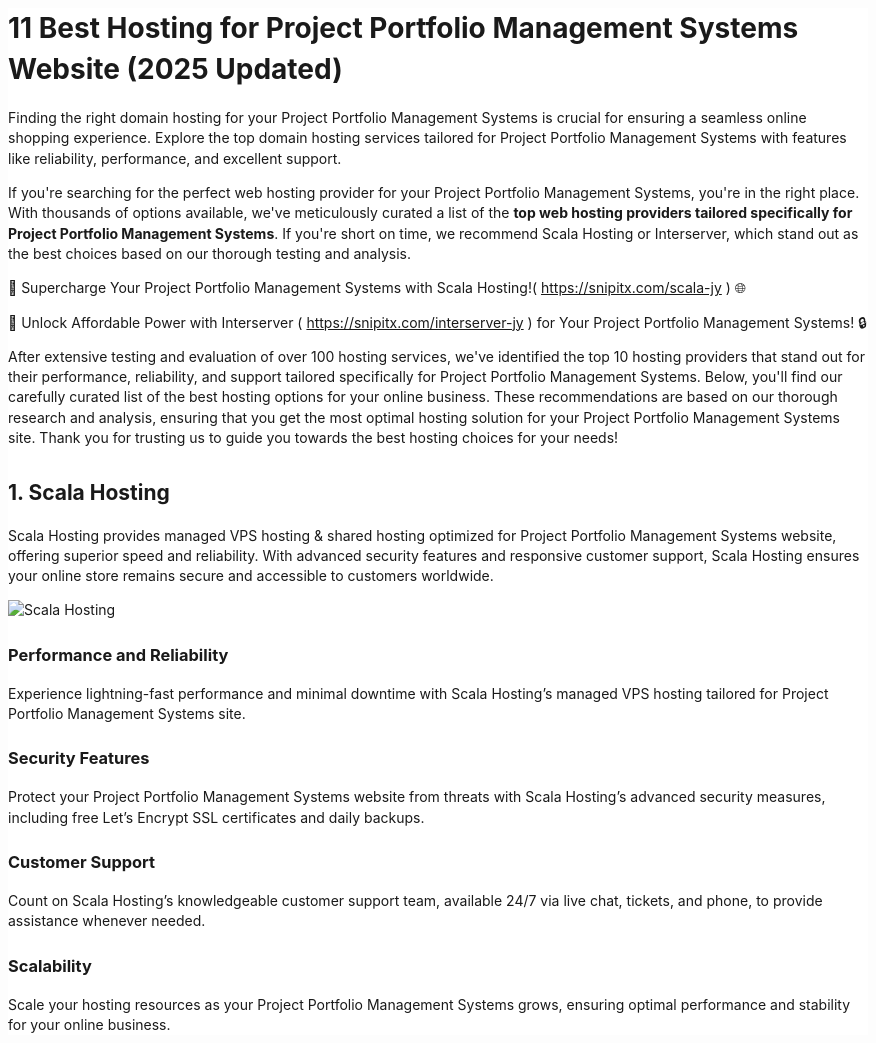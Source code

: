 # 11 Best Hosting for Project Portfolio Management Systems Website (2025 Updated)

Finding the right domain hosting for your Project Portfolio Management Systems is crucial for ensuring a seamless online shopping experience. Explore the top domain hosting services tailored for Project Portfolio Management Systems with features like reliability, performance, and excellent support.

If you're searching for the perfect web hosting provider for your Project Portfolio Management Systems, you're in the right place. With thousands of options available, we've meticulously curated a list of the **top web hosting providers tailored specifically for Project Portfolio Management Systems**. If you're short on time, we recommend Scala Hosting or Interserver, which stand out as the best choices based on our thorough testing and analysis.

🚀 Supercharge Your Project Portfolio Management Systems with Scala Hosting!( https://snipitx.com/scala-jy ) 🌐 

💸 Unlock Affordable Power with Interserver ( https://snipitx.com/interserver-jy ) for Your Project Portfolio Management Systems! 🔒

After extensive testing and evaluation of over 100 hosting services, we've identified the top 10 hosting providers that stand out for their performance, reliability, and support tailored specifically for Project Portfolio Management Systems. Below, you'll find our carefully curated list of the best hosting options for your online business. These recommendations are based on our thorough research and analysis, ensuring that you get the most optimal hosting solution for your Project Portfolio Management Systems site. Thank you for trusting us to guide you towards the best hosting choices for your needs!

## 1. Scala Hosting

Scala Hosting provides managed VPS hosting & shared hosting optimized for Project Portfolio Management Systems website, offering superior speed and reliability. With advanced security features and responsive customer support, Scala Hosting ensures your online store remains secure and accessible to customers worldwide.

![Scala Hosting](https://i.imgur.com/uJ5JIK3.png "Scala Web Hosting")

### Performance and Reliability
Experience lightning-fast performance and minimal downtime with Scala Hosting’s managed VPS hosting tailored for Project Portfolio Management Systems site.

### Security Features
Protect your Project Portfolio Management Systems website from threats with Scala Hosting’s advanced security measures, including free Let’s Encrypt SSL certificates and daily backups.

### Customer Support
Count on Scala Hosting’s knowledgeable customer support team, available 24/7 via live chat, tickets, and phone, to provide assistance whenever needed.

### Scalability
Scale your hosting resources as your Project Portfolio Management Systems grows, ensuring optimal performance and stability for your online business.
